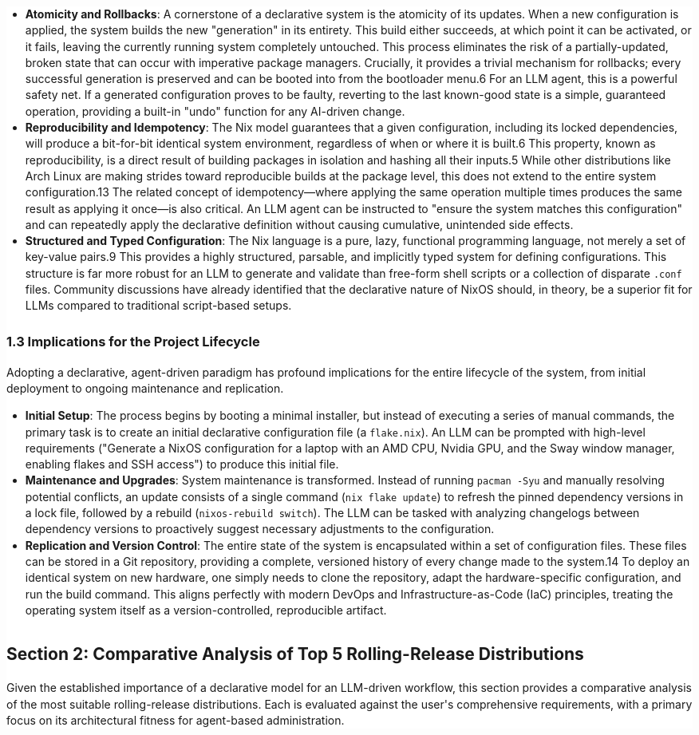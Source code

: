 - **Atomicity and Rollbacks**: A cornerstone of a declarative system is the atomicity of its updates. When a new configuration is applied, the system builds the new "generation" in its entirety. This build either succeeds, at which point it can be activated, or it fails, leaving the currently running system completely untouched. This process eliminates the risk of a partially-updated, broken state that can occur with imperative package managers. Crucially, it provides a trivial mechanism for rollbacks; every successful generation is preserved and can be booted into from the bootloader menu.6 For an LLM agent, this is a powerful safety net. If a generated configuration proves to be faulty, reverting to the last known-good state is a simple, guaranteed operation, providing a built-in "undo" function for any AI-driven change.
- **Reproducibility and Idempotency**: The Nix model guarantees that a given configuration, including its locked dependencies, will produce a bit-for-bit identical system environment, regardless of when or where it is built.6 This property, known as reproducibility, is a direct result of building packages in isolation and hashing all their inputs.5 While other distributions like Arch Linux are making strides toward reproducible builds at the package level, this does not extend to the entire system configuration.13 The related concept of idempotency—where applying the same operation multiple times produces the same result as applying it once—is also critical. An LLM agent can be instructed to "ensure the system matches this configuration" and can repeatedly apply the declarative definition without causing cumulative, unintended side effects.
- **Structured and Typed Configuration**: The Nix language is a pure, lazy, functional programming language, not merely a set of key-value pairs.9 This provides a highly structured, parsable, and implicitly typed system for defining configurations. This structure is far more robust for an LLM to generate and validate than free-form shell scripts or a collection of disparate `.conf` files. Community discussions have already identified that the declarative nature of NixOS should, in theory, be a superior fit for LLMs compared to traditional script-based setups.

### 1.3 Implications for the Project Lifecycle

Adopting a declarative, agent-driven paradigm has profound implications for the entire lifecycle of the system, from initial deployment to ongoing maintenance and replication.

- **Initial Setup**: The process begins by booting a minimal installer, but instead of executing a series of manual commands, the primary task is to create an initial declarative configuration file (a `flake.nix`). An LLM can be prompted with high-level requirements ("Generate a NixOS configuration for a laptop with an AMD CPU, Nvidia GPU, and the Sway window manager, enabling flakes and SSH access") to produce this initial file.
- **Maintenance and Upgrades**: System maintenance is transformed. Instead of running `pacman -Syu` and manually resolving potential conflicts, an update consists of a single command (`nix flake update`) to refresh the pinned dependency versions in a lock file, followed by a rebuild (`nixos-rebuild switch`). The LLM can be tasked with analyzing changelogs between dependency versions to proactively suggest necessary adjustments to the configuration.
- **Replication and Version Control**: The entire state of the system is encapsulated within a set of configuration files. These files can be stored in a Git repository, providing a complete, versioned history of every change made to the system.14 To deploy an identical system on new hardware, one simply needs to clone the repository, adapt the hardware-specific configuration, and run the build command. This aligns perfectly with modern DevOps and Infrastructure-as-Code (IaC) principles, treating the operating system itself as a version-controlled, reproducible artifact.
  
## Section 2: Comparative Analysis of Top 5 Rolling-Release Distributions

Given the established importance of a declarative model for an LLM-driven workflow, this section provides a comparative analysis of the most suitable rolling-release distributions. Each is evaluated against the user's comprehensive requirements, with a primary focus on its architectural fitness for agent-based administration.
